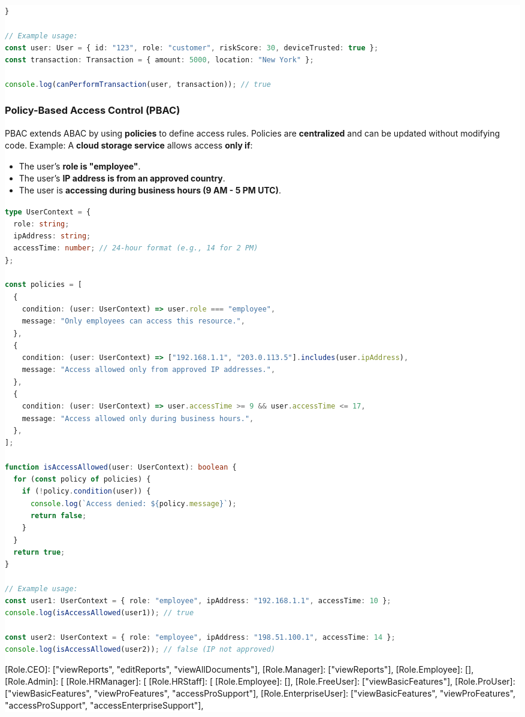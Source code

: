 ```ts
}

// Example usage:
const user: User = { id: "123", role: "customer", riskScore: 30, deviceTrusted: true };
const transaction: Transaction = { amount: 5000, location: "New York" };

console.log(canPerformTransaction(user, transaction)); // true
```

### Policy-Based Access Control (PBAC)

PBAC extends ABAC by using **policies** to define access rules. Policies are **centralized** and can be updated without
modifying code. Example: A **cloud storage service** allows access **only if**:

* The user’s **role is "employee"**.
* The user’s **IP address is from an approved country**.
* The user is **accessing during business hours (9 AM - 5 PM UTC)**.

```ts
type UserContext = {
  role: string;
  ipAddress: string;
  accessTime: number; // 24-hour format (e.g., 14 for 2 PM)
};

const policies = [
  {
    condition: (user: UserContext) => user.role === "employee",
    message: "Only employees can access this resource.",
  },
  {
    condition: (user: UserContext) => ["192.168.1.1", "203.0.113.5"].includes(user.ipAddress),
    message: "Access allowed only from approved IP addresses.",
  },
  {
    condition: (user: UserContext) => user.accessTime >= 9 && user.accessTime <= 17,
    message: "Access allowed only during business hours.",
  },
];

function isAccessAllowed(user: UserContext): boolean {
  for (const policy of policies) {
    if (!policy.condition(user)) {
      console.log(`Access denied: ${policy.message}`);
      return false;
    }
  }
  return true;
}

// Example usage:
const user1: UserContext = { role: "employee", ipAddress: "192.168.1.1", accessTime: 10 };
console.log(isAccessAllowed(user1)); // true

const user2: UserContext = { role: "employee", ipAddress: "198.51.100.1", accessTime: 14 };
console.log(isAccessAllowed(user2)); // false (IP not approved)
```


  [Role.CEO]: ["viewReports", "editReports", "viewAllDocuments"],
  [Role.Manager]: ["viewReports"],
  [Role.Employee]: [],
  [Role.Admin]: [
  [Role.HRManager]: [
  [Role.HRStaff]: [
  [Role.Employee]: [],
  [Role.FreeUser]: ["viewBasicFeatures"],
  [Role.ProUser]: ["viewBasicFeatures", "viewProFeatures", "accessProSupport"],
  [Role.EnterpriseUser]: ["viewBasicFeatures", "viewProFeatures", "accessProSupport", "accessEnterpriseSupport"],